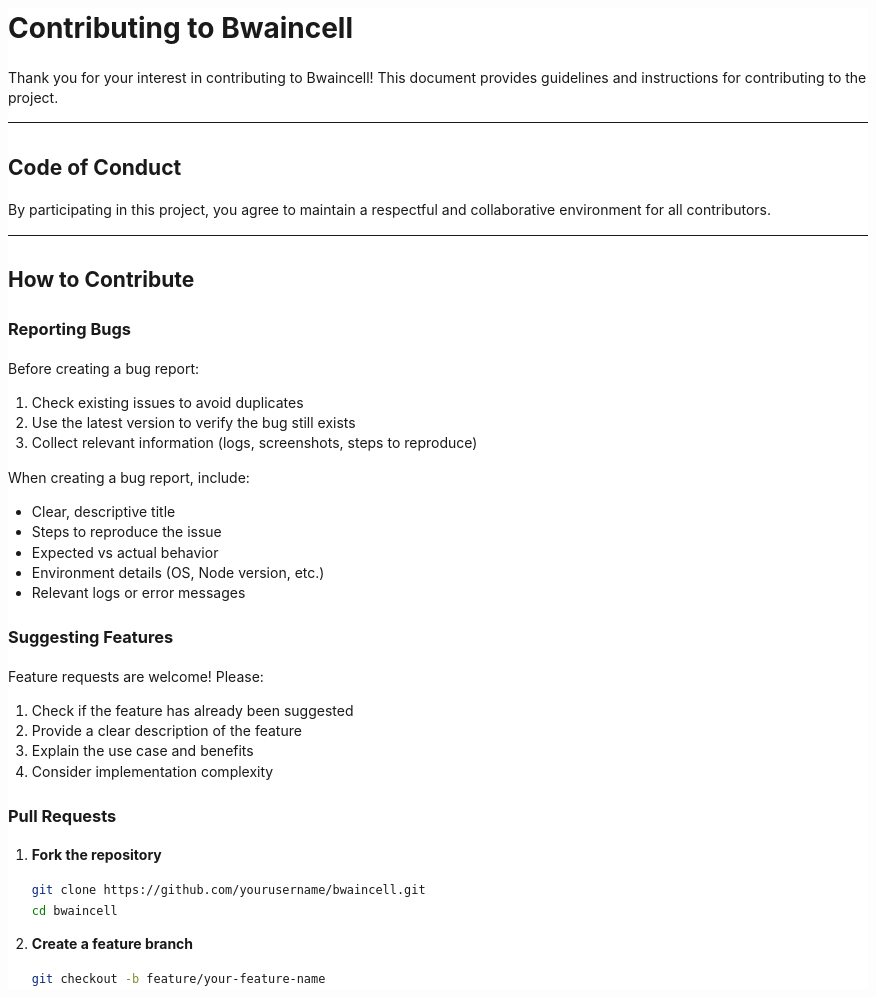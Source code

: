 # Contributing to Bwaincell

Thank you for your interest in contributing to Bwaincell! This document provides guidelines and instructions for contributing to the project.

---

## Code of Conduct

By participating in this project, you agree to maintain a respectful and collaborative environment for all contributors.

---

## How to Contribute

### Reporting Bugs

Before creating a bug report:

1. Check existing issues to avoid duplicates
2. Use the latest version to verify the bug still exists
3. Collect relevant information (logs, screenshots, steps to reproduce)

When creating a bug report, include:

- Clear, descriptive title
- Steps to reproduce the issue
- Expected vs actual behavior
- Environment details (OS, Node version, etc.)
- Relevant logs or error messages

### Suggesting Features

Feature requests are welcome! Please:

1. Check if the feature has already been suggested
2. Provide a clear description of the feature
3. Explain the use case and benefits
4. Consider implementation complexity

### Pull Requests

1. **Fork the repository**

   ```bash
   git clone https://github.com/yourusername/bwaincell.git
   cd bwaincell
   ```

2. **Create a feature branch**

   ```bash
   git checkout -b feature/your-feature-name
   ```
